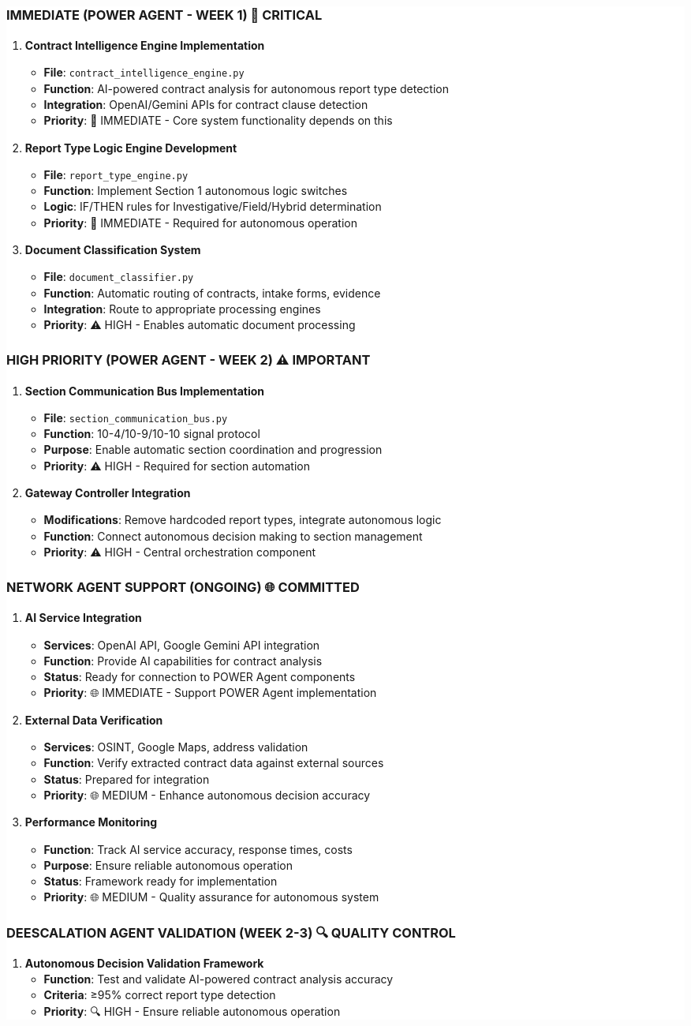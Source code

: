 ### **IMMEDIATE (POWER AGENT - WEEK 1)** 🚨 **CRITICAL**
1. **Contract Intelligence Engine Implementation**
   - **File**: `contract_intelligence_engine.py`
   - **Function**: AI-powered contract analysis for autonomous report type detection
   - **Integration**: OpenAI/Gemini APIs for contract clause detection
   - **Priority**: 🚨 IMMEDIATE - Core system functionality depends on this

2. **Report Type Logic Engine Development**
   - **File**: `report_type_engine.py`
   - **Function**: Implement Section 1 autonomous logic switches
   - **Logic**: IF/THEN rules for Investigative/Field/Hybrid determination
   - **Priority**: 🚨 IMMEDIATE - Required for autonomous operation

3. **Document Classification System**
   - **File**: `document_classifier.py`
   - **Function**: Automatic routing of contracts, intake forms, evidence
   - **Integration**: Route to appropriate processing engines
   - **Priority**: ⚠️ HIGH - Enables automatic document processing

### **HIGH PRIORITY (POWER AGENT - WEEK 2)** ⚠️ **IMPORTANT**
1. **Section Communication Bus Implementation**
   - **File**: `section_communication_bus.py`
   - **Function**: 10-4/10-9/10-10 signal protocol
   - **Purpose**: Enable automatic section coordination and progression
   - **Priority**: ⚠️ HIGH - Required for section automation

2. **Gateway Controller Integration**
   - **Modifications**: Remove hardcoded report types, integrate autonomous logic
   - **Function**: Connect autonomous decision making to section management
   - **Priority**: ⚠️ HIGH - Central orchestration component

### **NETWORK AGENT SUPPORT (ONGOING)** 🌐 **COMMITTED**
1. **AI Service Integration**
   - **Services**: OpenAI API, Google Gemini API integration
   - **Function**: Provide AI capabilities for contract analysis
   - **Status**: Ready for connection to POWER Agent components
   - **Priority**: 🌐 IMMEDIATE - Support POWER Agent implementation

2. **External Data Verification**
   - **Services**: OSINT, Google Maps, address validation
   - **Function**: Verify extracted contract data against external sources
   - **Status**: Prepared for integration
   - **Priority**: 🌐 MEDIUM - Enhance autonomous decision accuracy

3. **Performance Monitoring**
   - **Function**: Track AI service accuracy, response times, costs
   - **Purpose**: Ensure reliable autonomous operation
   - **Status**: Framework ready for implementation
   - **Priority**: 🌐 MEDIUM - Quality assurance for autonomous system

### **DEESCALATION AGENT VALIDATION (WEEK 2-3)** 🔍 **QUALITY CONTROL**
1. **Autonomous Decision Validation Framework**
   - **Function**: Test and validate AI-powered contract analysis accuracy
   - **Criteria**: ≥95% correct report type detection
   - **Priority**: 🔍 HIGH - Ensure reliable autonomous operation

